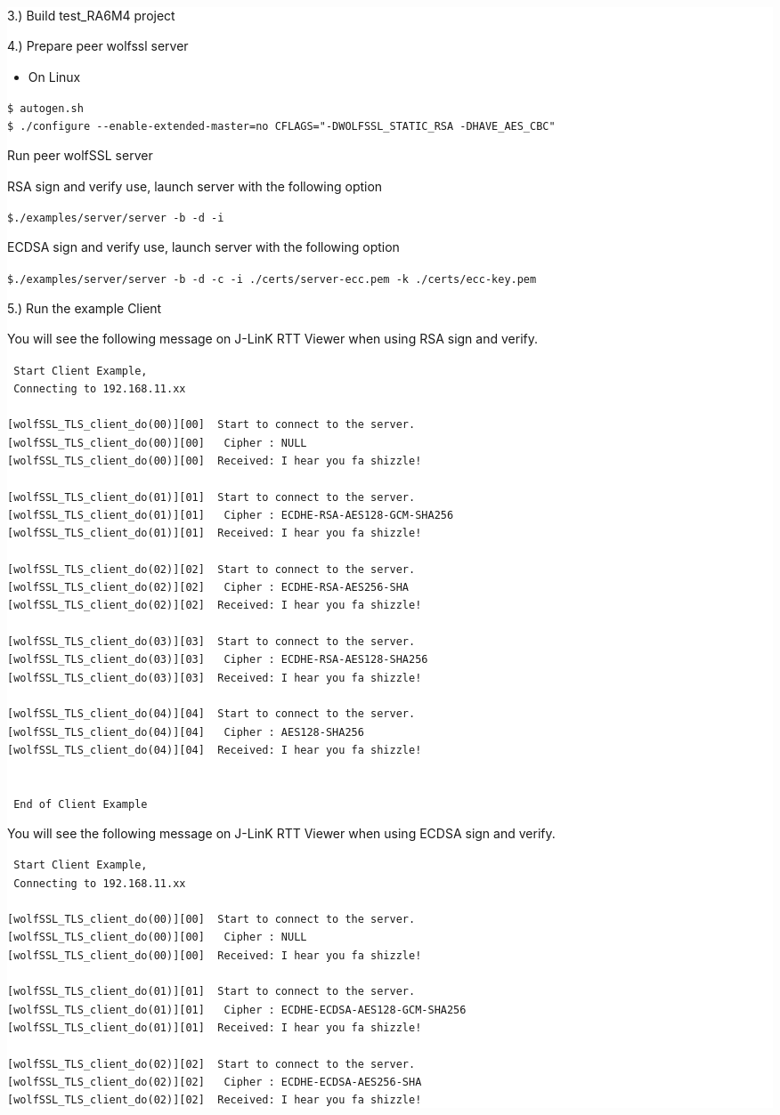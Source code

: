 3.) Build test_RA6M4 project

4.) Prepare peer wolfssl server

+ On Linux
```
$ autogen.sh
$ ./configure --enable-extended-master=no CFLAGS="-DWOLFSSL_STATIC_RSA -DHAVE_AES_CBC"
```

Run peer wolfSSL server

RSA sign and verify use, launch server with the following option
```
$./examples/server/server -b -d -i
```

ECDSA sign and verify use, launch server with the following option
```
$./examples/server/server -b -d -c -i ./certs/server-ecc.pem -k ./certs/ecc-key.pem
```

5.) Run the example Client

You will see the following message on J-LinK RTT Viewer when using RSA sign and verify.
```
 Start Client Example, 
 Connecting to 192.168.11.xx

[wolfSSL_TLS_client_do(00)][00]  Start to connect to the server.
[wolfSSL_TLS_client_do(00)][00]   Cipher : NULL
[wolfSSL_TLS_client_do(00)][00]  Received: I hear you fa shizzle!

[wolfSSL_TLS_client_do(01)][01]  Start to connect to the server.
[wolfSSL_TLS_client_do(01)][01]   Cipher : ECDHE-RSA-AES128-GCM-SHA256
[wolfSSL_TLS_client_do(01)][01]  Received: I hear you fa shizzle!

[wolfSSL_TLS_client_do(02)][02]  Start to connect to the server.
[wolfSSL_TLS_client_do(02)][02]   Cipher : ECDHE-RSA-AES256-SHA
[wolfSSL_TLS_client_do(02)][02]  Received: I hear you fa shizzle!

[wolfSSL_TLS_client_do(03)][03]  Start to connect to the server.
[wolfSSL_TLS_client_do(03)][03]   Cipher : ECDHE-RSA-AES128-SHA256
[wolfSSL_TLS_client_do(03)][03]  Received: I hear you fa shizzle!

[wolfSSL_TLS_client_do(04)][04]  Start to connect to the server.
[wolfSSL_TLS_client_do(04)][04]   Cipher : AES128-SHA256
[wolfSSL_TLS_client_do(04)][04]  Received: I hear you fa shizzle!


 End of Client Example
```

You will see the following message on J-LinK RTT Viewer when using ECDSA sign and verify.
```
 Start Client Example, 
 Connecting to 192.168.11.xx

[wolfSSL_TLS_client_do(00)][00]  Start to connect to the server.
[wolfSSL_TLS_client_do(00)][00]   Cipher : NULL
[wolfSSL_TLS_client_do(00)][00]  Received: I hear you fa shizzle!

[wolfSSL_TLS_client_do(01)][01]  Start to connect to the server.
[wolfSSL_TLS_client_do(01)][01]   Cipher : ECDHE-ECDSA-AES128-GCM-SHA256
[wolfSSL_TLS_client_do(01)][01]  Received: I hear you fa shizzle!

[wolfSSL_TLS_client_do(02)][02]  Start to connect to the server.
[wolfSSL_TLS_client_do(02)][02]   Cipher : ECDHE-ECDSA-AES256-SHA
[wolfSSL_TLS_client_do(02)][02]  Received: I hear you fa shizzle!
```